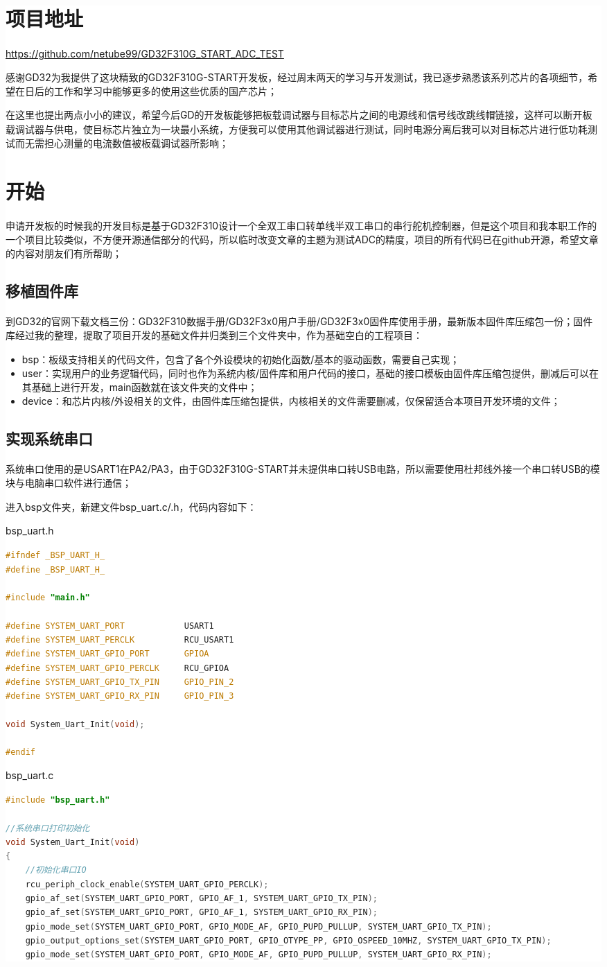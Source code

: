 # 项目地址
https://github.com/netube99/GD32F310G_START_ADC_TEST

感谢GD32为我提供了这块精致的GD32F310G-START开发板，经过周末两天的学习与开发测试，我已逐步熟悉该系列芯片的各项细节，希望在日后的工作和学习中能够更多的使用这些优质的国产芯片；

在这里也提出两点小小的建议，希望今后GD的开发板能够把板载调试器与目标芯片之间的电源线和信号线改跳线帽链接，这样可以断开板载调试器与供电，使目标芯片独立为一块最小系统，方便我可以使用其他调试器进行测试，同时电源分离后我可以对目标芯片进行低功耗测试而无需担心测量的电流数值被板载调试器所影响；

# 开始

申请开发板的时候我的开发目标是基于GD32F310设计一个全双工串口转单线半双工串口的串行舵机控制器，但是这个项目和我本职工作的一个项目比较类似，不方便开源通信部分的代码，所以临时改变文章的主题为测试ADC的精度，项目的所有代码已在github开源，希望文章的内容对朋友们有所帮助；

## 移植固件库

到GD32的官网下载文档三份：GD32F310数据手册/GD32F3x0用户手册/GD32F3x0固件库使用手册，最新版本固件库压缩包一份；固件库经过我的整理，提取了项目开发的基础文件并归类到三个文件夹中，作为基础空白的工程项目：

* bsp：板级支持相关的代码文件，包含了各个外设模块的初始化函数/基本的驱动函数，需要自己实现；
* user：实现用户的业务逻辑代码，同时也作为系统内核/固件库和用户代码的接口，基础的接口模板由固件库压缩包提供，删减后可以在其基础上进行开发，main函数就在该文件夹的文件中；
* device：和芯片内核/外设相关的文件，由固件库压缩包提供，内核相关的文件需要删减，仅保留适合本项目开发环境的文件；

## 实现系统串口

系统串口使用的是USART1在PA2/PA3，由于GD32F310G-START并未提供串口转USB电路，所以需要使用杜邦线外接一个串口转USB的模块与电脑串口软件进行通信；

进入bsp文件夹，新建文件bsp_uart.c/.h，代码内容如下：

bsp_uart.h

```c
#ifndef _BSP_UART_H_
#define _BSP_UART_H_

#include "main.h"

#define SYSTEM_UART_PORT            USART1
#define SYSTEM_UART_PERCLK          RCU_USART1
#define SYSTEM_UART_GPIO_PORT       GPIOA
#define SYSTEM_UART_GPIO_PERCLK     RCU_GPIOA
#define SYSTEM_UART_GPIO_TX_PIN     GPIO_PIN_2
#define SYSTEM_UART_GPIO_RX_PIN     GPIO_PIN_3

void System_Uart_Init(void);

#endif
```

bsp_uart.c

```c
#include "bsp_uart.h"

//系统串口打印初始化
void System_Uart_Init(void)
{
    //初始化串口IO
    rcu_periph_clock_enable(SYSTEM_UART_GPIO_PERCLK);
    gpio_af_set(SYSTEM_UART_GPIO_PORT, GPIO_AF_1, SYSTEM_UART_GPIO_TX_PIN);
    gpio_af_set(SYSTEM_UART_GPIO_PORT, GPIO_AF_1, SYSTEM_UART_GPIO_RX_PIN);
    gpio_mode_set(SYSTEM_UART_GPIO_PORT, GPIO_MODE_AF, GPIO_PUPD_PULLUP, SYSTEM_UART_GPIO_TX_PIN);
    gpio_output_options_set(SYSTEM_UART_GPIO_PORT, GPIO_OTYPE_PP, GPIO_OSPEED_10MHZ, SYSTEM_UART_GPIO_TX_PIN);
    gpio_mode_set(SYSTEM_UART_GPIO_PORT, GPIO_MODE_AF, GPIO_PUPD_PULLUP, SYSTEM_UART_GPIO_RX_PIN);
```